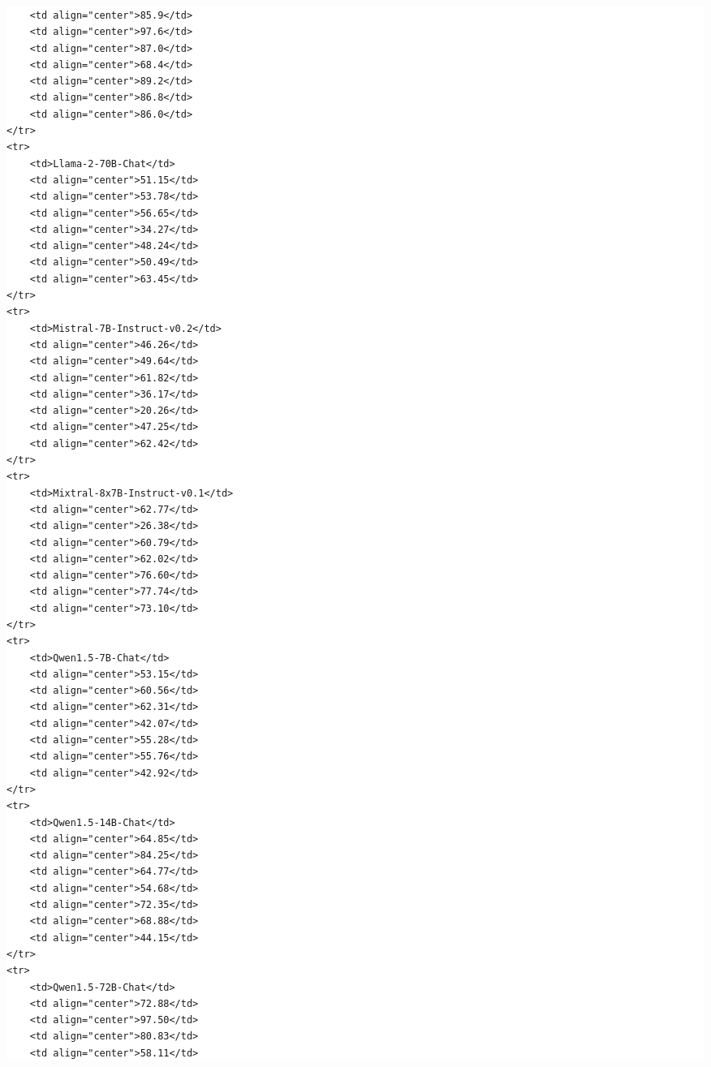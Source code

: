         <td align="center">85.9</td>
        <td align="center">97.6</td>
        <td align="center">87.0</td>
        <td align="center">68.4</td>
        <td align="center">89.2</td>
        <td align="center">86.8</td>
        <td align="center">86.0</td>
    </tr>
    <tr>
        <td>Llama-2-70B-Chat</td>
        <td align="center">51.15</td>
        <td align="center">53.78</td>
        <td align="center">56.65</td>
        <td align="center">34.27</td>
        <td align="center">48.24</td>
        <td align="center">50.49</td>
        <td align="center">63.45</td>
    </tr>
    <tr>
        <td>Mistral-7B-Instruct-v0.2</td>
        <td align="center">46.26</td>
        <td align="center">49.64</td>
        <td align="center">61.82</td>
        <td align="center">36.17</td>
        <td align="center">20.26</td>
        <td align="center">47.25</td>
        <td align="center">62.42</td>
    </tr>
    <tr>
        <td>Mixtral-8x7B-Instruct-v0.1</td>
        <td align="center">62.77</td>
        <td align="center">26.38</td>
        <td align="center">60.79</td>
        <td align="center">62.02</td>
        <td align="center">76.60</td>
        <td align="center">77.74</td>
        <td align="center">73.10</td>
    </tr>
    <tr>
        <td>Qwen1.5-7B-Chat</td>
        <td align="center">53.15</td>
        <td align="center">60.56</td>
        <td align="center">62.31</td>
        <td align="center">42.07</td>
        <td align="center">55.28</td>
        <td align="center">55.76</td>
        <td align="center">42.92</td>
    </tr>
    <tr>
        <td>Qwen1.5-14B-Chat</td>
        <td align="center">64.85</td>
        <td align="center">84.25</td>
        <td align="center">64.77</td>
        <td align="center">54.68</td>
        <td align="center">72.35</td>
        <td align="center">68.88</td>
        <td align="center">44.15</td>
    </tr>
    <tr>
        <td>Qwen1.5-72B-Chat</td>
        <td align="center">72.88</td>
        <td align="center">97.50</td>
        <td align="center">80.83</td>
        <td align="center">58.11</td>